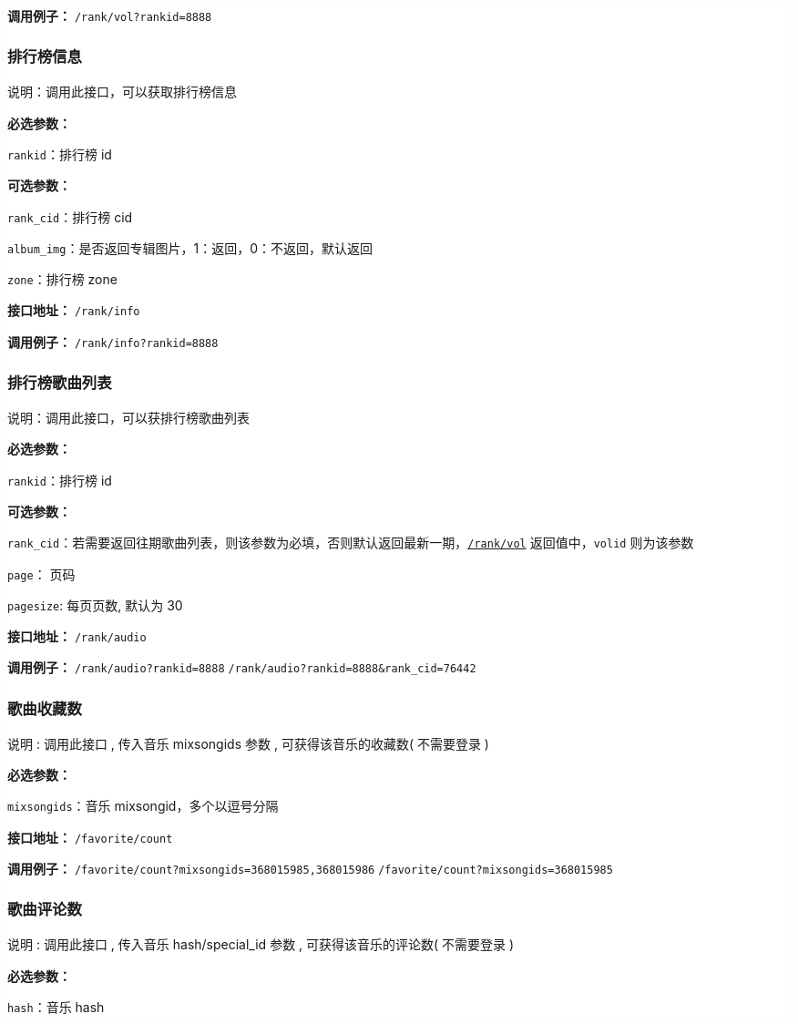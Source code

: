 **调用例子：** `/rank/vol?rankid=8888`

### 排行榜信息

说明：调用此接口，可以获取排行榜信息

**必选参数：**

`rankid`：排行榜 id

**可选参数：**

`rank_cid`：排行榜 cid

`album_img`：是否返回专辑图片，1：返回，0：不返回，默认返回

`zone`：排行榜 zone

**接口地址：** `/rank/info`

**调用例子：** `/rank/info?rankid=8888`

### 排行榜歌曲列表

说明：调用此接口，可以获排行榜歌曲列表

**必选参数：**

`rankid`：排行榜 id

**可选参数：**

`rank_cid`：若需要返回往期歌曲列表，则该参数为必填，否则默认返回最新一期，[`/rank/vol`](#排行榜往期列表) 返回值中，`volid` 则为该参数

`page`： 页码

`pagesize`: 每页页数, 默认为 30

**接口地址：** `/rank/audio`

**调用例子：** `/rank/audio?rankid=8888` `/rank/audio?rankid=8888&rank_cid=76442`

### 歌曲收藏数

说明 : 调用此接口 , 传入音乐 mixsongids 参数 , 可获得该音乐的收藏数( 不需要登录 )

**必选参数：**

`mixsongids`：音乐 mixsongid，多个以逗号分隔

**接口地址：** `/favorite/count`

**调用例子：** `/favorite/count?mixsongids=368015985,368015986` `/favorite/count?mixsongids=368015985`

### 歌曲评论数

说明 : 调用此接口 , 传入音乐 hash/special_id 参数 , 可获得该音乐的评论数( 不需要登录 )

**必选参数：**

`hash`：音乐 hash
